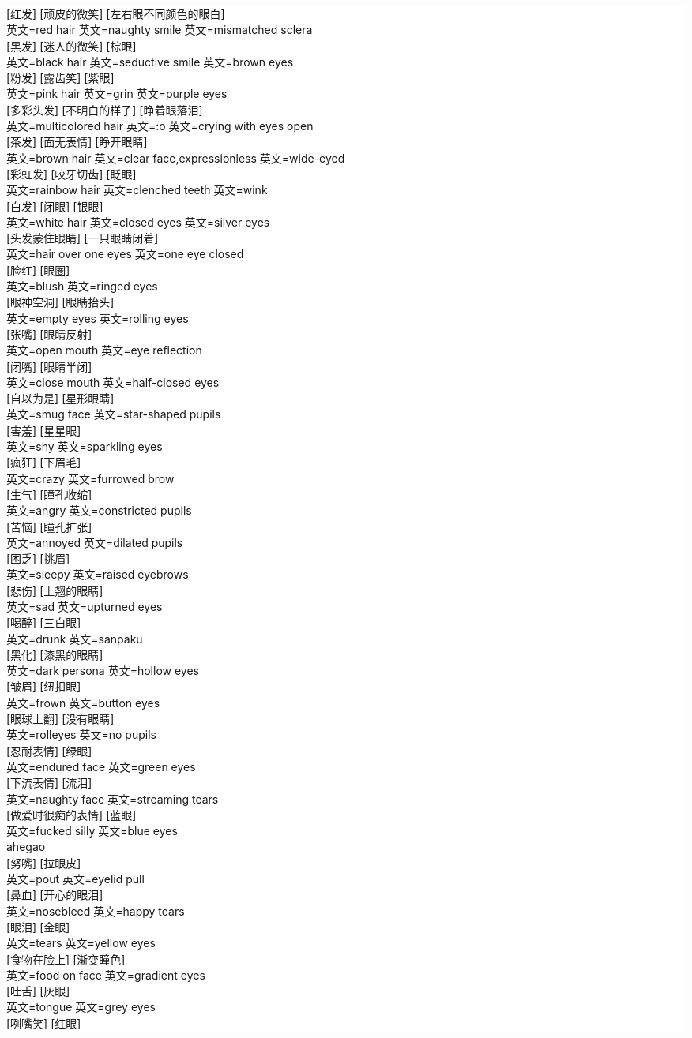 [红发]	[顽皮的微笑]		[左右眼不同颜色的眼白]		
英文=red hair	英文=naughty smile		英文=mismatched sclera		
[黑发]	[迷人的微笑]		[棕眼]		
英文=black hair	英文=seductive smile		英文=brown eyes		
[粉发]	[露齿笑]		[紫眼]		
英文=pink hair	英文=grin		英文=purple eyes		
[多彩头发]	[不明白的样子]		[睁着眼落泪]		
英文=multicolored hair	英文=:o		英文=crying with eyes open		
[茶发]	[面无表情]		[睁开眼睛]		
英文=brown hair	英文=clear face,expressionless		英文=wide-eyed		
[彩虹发]	[咬牙切齿]		[眨眼]		
英文=rainbow hair	英文=clenched teeth		英文=wink		
[白发]	[闭眼]		[银眼]		
英文=white hair	英文=closed eyes		英文=silver eyes		
[头发蒙住眼睛]		[一只眼睛闭着]		
英文=hair over one eyes		英文=one eye closed		
[脸红]		[眼圈]		
英文=blush		英文=ringed eyes		
[眼神空洞]		[眼睛抬头]		
英文=empty eyes		英文=rolling eyes		
[张嘴]		[眼睛反射]		
英文=open mouth		英文=eye reflection		
[闭嘴]		[眼睛半闭]		
英文=close mouth		英文=half-closed eyes		
[自以为是]		[星形眼睛]		
英文=smug face		英文=star-shaped pupils		
[害羞]		[星星眼]		
英文=shy		英文=sparkling eyes		
[疯狂]		[下眉毛]		
英文=crazy		英文=furrowed brow		
[生气]		[瞳孔收缩]		
英文=angry		英文=constricted pupils		
[苦恼]		[瞳孔扩张]		
英文=annoyed		英文=dilated pupils		
[困乏]		[挑眉]		
英文=sleepy		英文=raised eyebrows		
[悲伤]		[上翘的眼睛]		
英文=sad		英文=upturned eyes		
[喝醉]		[三白眼]		
英文=drunk		英文=sanpaku		
[黑化]		[漆黑的眼睛]		
英文=dark persona		英文=hollow eyes		
[皱眉]		[纽扣眼]		
英文=frown		英文=button eyes		
[眼球上翻]		[没有眼睛]		
英文=rolleyes		英文=no pupils		
[忍耐表情]		[绿眼]		
英文=endured face		英文=green eyes		
[下流表情]		[流泪]		
英文=naughty face		英文=streaming tears		
[做爱时很痴的表情]		[蓝眼]		
英文=fucked silly		英文=blue eyes		
ahegao				
[努嘴]		[拉眼皮]		
英文=pout		英文=eyelid pull		
[鼻血]		[开心的眼泪]		
英文=nosebleed		英文=happy tears		
[眼泪]		[金眼]		
英文=tears		英文=yellow eyes		
[食物在脸上]		[渐变瞳色]		
英文=food on face		英文=gradient eyes		
[吐舌]		[灰眼]		
英文=tongue		英文=grey eyes		
[咧嘴笑]		[红眼]		